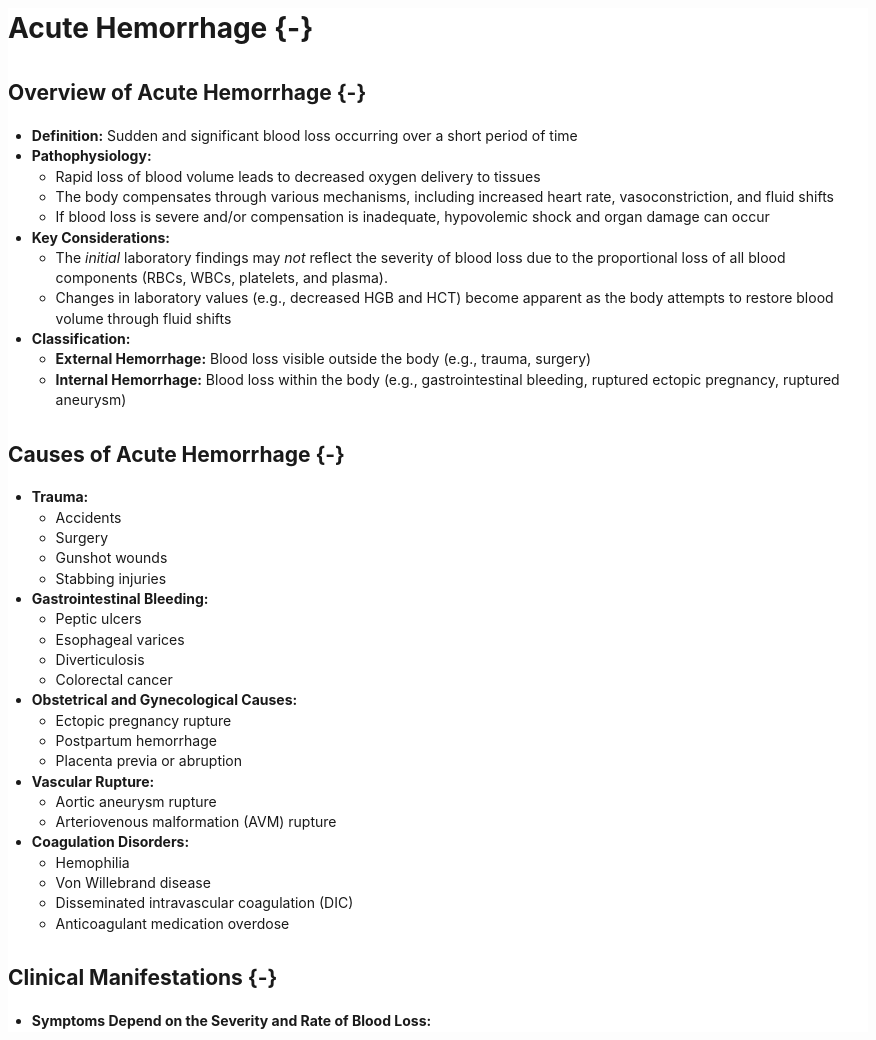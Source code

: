 # Acute Hemorrhage {-}

## **Overview of Acute Hemorrhage** {-}

*   **Definition:** Sudden and significant blood loss occurring over a short period of time
*   **Pathophysiology:**
    *   Rapid loss of blood volume leads to decreased oxygen delivery to tissues
    *   The body compensates through various mechanisms, including increased heart rate, vasoconstriction, and fluid shifts
    *   If blood loss is severe and/or compensation is inadequate, hypovolemic shock and organ damage can occur
*   **Key Considerations:**
    *   The *initial* laboratory findings may *not* reflect the severity of blood loss due to the proportional loss of all blood components (RBCs, WBCs, platelets, and plasma).
    *   Changes in laboratory values (e.g., decreased HGB and HCT) become apparent as the body attempts to restore blood volume through fluid shifts
*   **Classification:**
    *   **External Hemorrhage:** Blood loss visible outside the body (e.g., trauma, surgery)
    *   **Internal Hemorrhage:** Blood loss within the body (e.g., gastrointestinal bleeding, ruptured ectopic pregnancy, ruptured aneurysm)

## **Causes of Acute Hemorrhage** {-}

*   **Trauma:**
    *   Accidents
    *   Surgery
    *   Gunshot wounds
    *   Stabbing injuries
*   **Gastrointestinal Bleeding:**
    *   Peptic ulcers
    *   Esophageal varices
    *   Diverticulosis
    *   Colorectal cancer
*   **Obstetrical and Gynecological Causes:**
    *   Ectopic pregnancy rupture
    *   Postpartum hemorrhage
    *   Placenta previa or abruption
*   **Vascular Rupture:**
    *   Aortic aneurysm rupture
    *   Arteriovenous malformation (AVM) rupture
*   **Coagulation Disorders:**
    *   Hemophilia
    *   Von Willebrand disease
    *   Disseminated intravascular coagulation (DIC)
    *   Anticoagulant medication overdose

## **Clinical Manifestations** {-}

*   **Symptoms Depend on the Severity and Rate of Blood Loss:**
